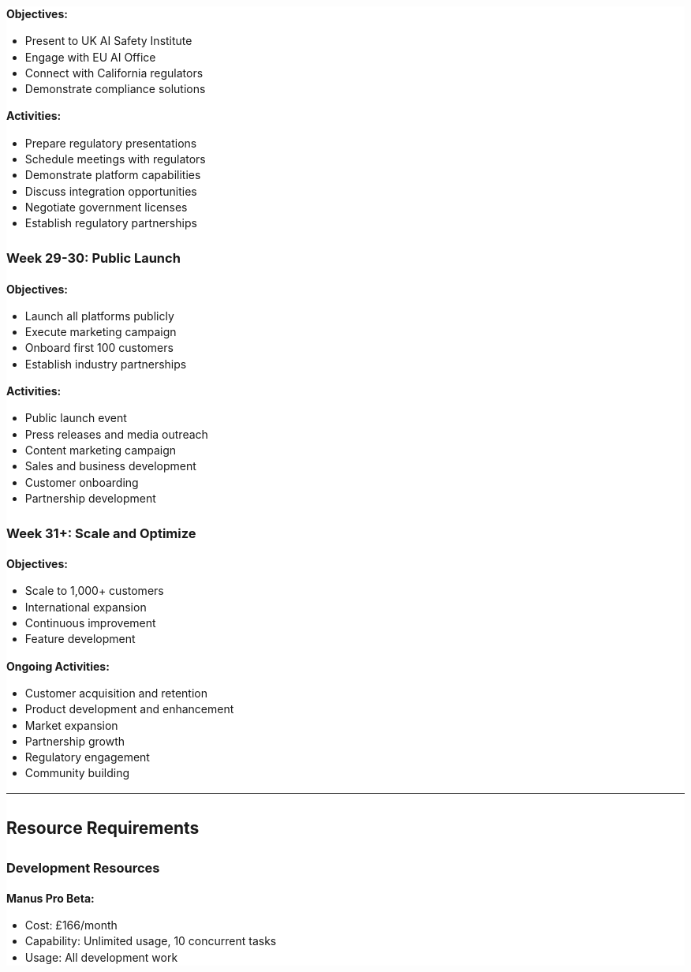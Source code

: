 **Objectives:**
- Present to UK AI Safety Institute
- Engage with EU AI Office
- Connect with California regulators
- Demonstrate compliance solutions

**Activities:**
- Prepare regulatory presentations
- Schedule meetings with regulators
- Demonstrate platform capabilities
- Discuss integration opportunities
- Negotiate government licenses
- Establish regulatory partnerships

### Week 29-30: Public Launch

**Objectives:**
- Launch all platforms publicly
- Execute marketing campaign
- Onboard first 100 customers
- Establish industry partnerships

**Activities:**
- Public launch event
- Press releases and media outreach
- Content marketing campaign
- Sales and business development
- Customer onboarding
- Partnership development

### Week 31+: Scale and Optimize

**Objectives:**
- Scale to 1,000+ customers
- International expansion
- Continuous improvement
- Feature development

**Ongoing Activities:**
- Customer acquisition and retention
- Product development and enhancement
- Market expansion
- Partnership growth
- Regulatory engagement
- Community building

---

## Resource Requirements

### Development Resources

**Manus Pro Beta:**
- Cost: £166/month
- Capability: Unlimited usage, 10 concurrent tasks
- Usage: All development work
